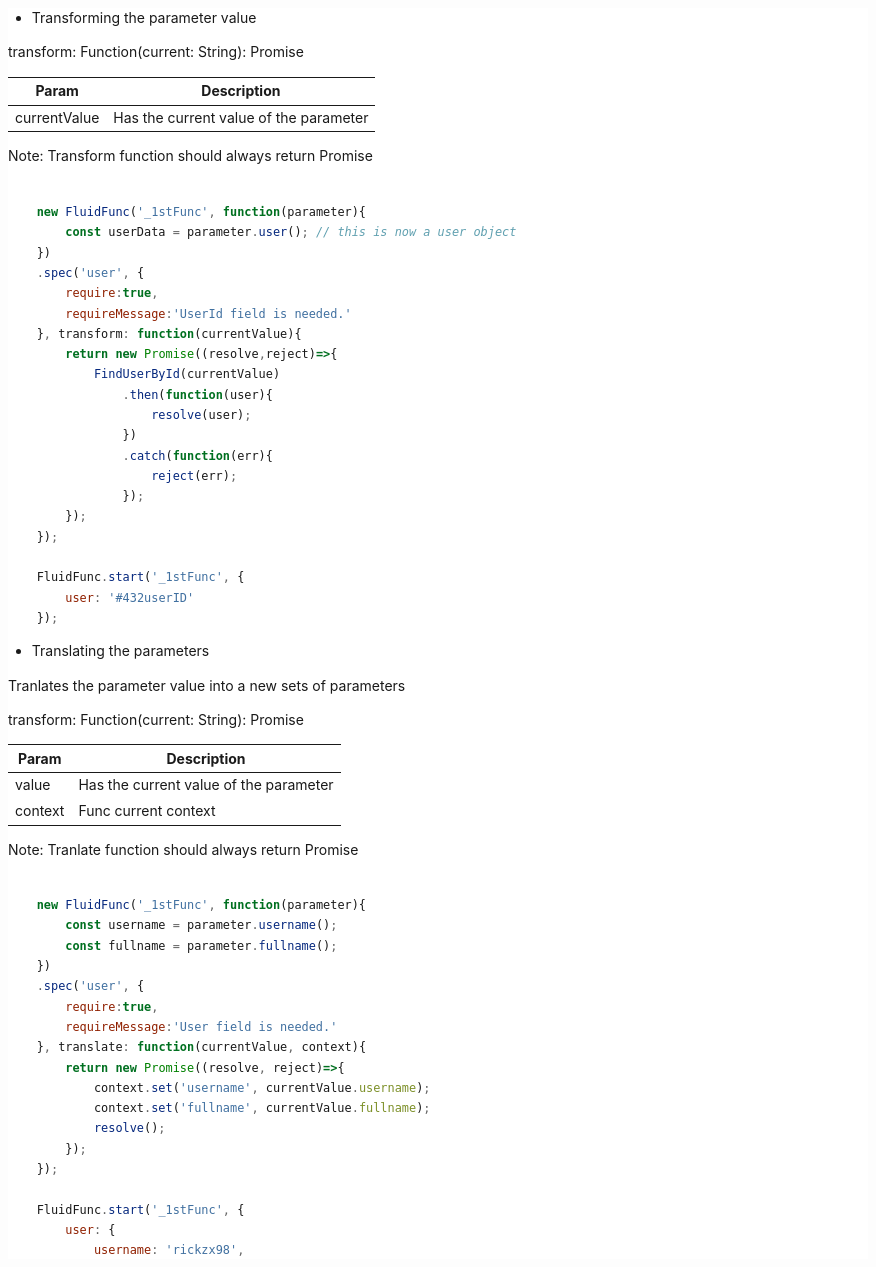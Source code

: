 - Transforming the parameter value

transform: Function(current: String): Promise

Param       | Description
------------| --------------------------------------
currentValue| Has the current value of the parameter

Note: Transform function should always return Promise

```javascript

    new FluidFunc('_1stFunc', function(parameter){
        const userData = parameter.user(); // this is now a user object
    })
    .spec('user', {
        require:true,
        requireMessage:'UserId field is needed.'
    }, transform: function(currentValue){
        return new Promise((resolve,reject)=>{
            FindUserById(currentValue)
                .then(function(user){
                    resolve(user);
                })
                .catch(function(err){
                    reject(err);
                });
        });
    });

    FluidFunc.start('_1stFunc', {
        user: '#432userID'
    });

```

- Translating the parameters

Tranlates the parameter value into a new sets of parameters

transform: Function(current: String): Promise

Param       | Description
------------| --------------------------------------
value       | Has the current value of the parameter
context     | Func current context

Note: Tranlate function should always return Promise

```javascript

    new FluidFunc('_1stFunc', function(parameter){
        const username = parameter.username();
        const fullname = parameter.fullname();
    })
    .spec('user', {
        require:true,
        requireMessage:'User field is needed.'
    }, translate: function(currentValue, context){
        return new Promise((resolve, reject)=>{
            context.set('username', currentValue.username);
            context.set('fullname', currentValue.fullname);
            resolve();
        });
    });

    FluidFunc.start('_1stFunc', {
        user: {
            username: 'rickzx98',
```